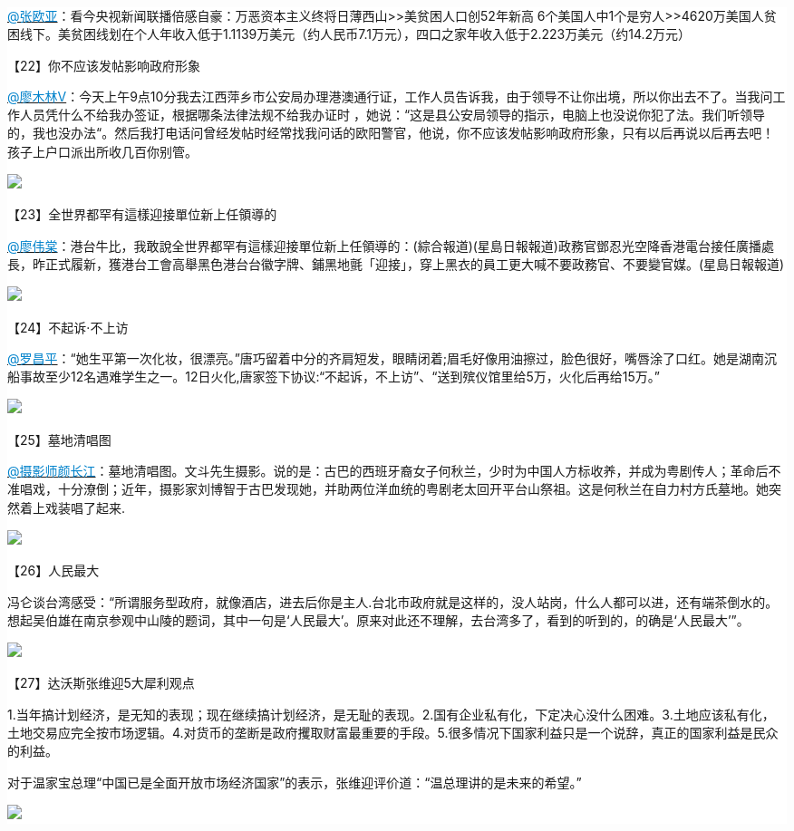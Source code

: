<p><a href="http://weibo.com/ouya" action-type="namecard" action-data="uid=1665681810&amp;name=@张欧亚&amp;reason=&amp;type=&amp;direction=auto&amp;urltype=usercard&amp;pageid=mymblog&amp;param=type###uid###name###reason###pageid" uid="1665681810" namecard="true"><font color="#0082cb">@张欧亚</font></a>：看今央视新闻联播倍感自豪：万恶资本主义终将日薄西山&gt;&gt;美贫困人口创52年新高 6个美国人中1个是穷人&gt;&gt;4620万美国人贫困线下。美贫困线划在个人年收入低于1.1139万美元（约人民币7.1万元），四口之家年收入低于2.223万美元（约14.2万元）</p>
<p>
</p>
<div id="forApple"><embed id="v_player_cctv" height="500" name="v_player_cctv" type="application/x-shockwave-flash" width="667" src="http://player.cntv.cn/standard/cntvOutSidePlayer.swf?v=0.171.5.8.8.5" flashvars="videoId=20110915109034&amp;filePath=/flvxml/2009/09/15/&amp;isAutoPlay=true&amp;url=http://news.cntv.cn/world/20110915/114063.shtml&amp;tai=news&amp;configPath=http://news.cntv.cn/player/config.xml&amp;widgetsConfig=http://js.player.cntv.cn/xml/widgetsConfig/news.xml&amp;languageConfig=&amp;hour24DataURL=&amp;outsideChannelId=channelBugu&amp;videoCenterId=c91244cea87f451cc698dd946db7928d" allowscriptaccess="always" allowfullscreen="true" menu="false" quality="best" bgcolor="#000000" lk_mediaid="lk_juiceapp_mediaPopup_1257416656250" lk_media="yes">
<script language="javascript" src="http://js.player.cntv.cn/creator/swfobject.js"></script>

<script language="javascript" src="http://js.player.cntv.cn/creator/forApple.js"></script>

<script>createApplePlayer("flashPlayer",667,500,"c91244cea87f451cc698dd946db7928d");</script>
 </embed></div>
<p></p>
<p>【22】你不应该发帖影响政府形象</p>
<p><a href="http://weibo.com/2062426727" action-type="namecard" action-data="uid=2062426727&amp;name=@廖木林V&amp;reason=&amp;type=&amp;direction=auto&amp;urltype=usercard&amp;pageid=mymblog&amp;param=type###uid###name###reason###pageid" uid="2062426727" namecard="true"><font color="#0082cb">@廖木林V</font></a>：今天上午9点10分我去江西萍乡市公安局办理港澳通行证，工作人员告诉我，由于领导不让你出境，所以你出去不了。当我问工作人员凭什么不给我办签证，根据哪条法律法规不给我办证时 ，她说：“这是县公安局领导的指示，电脑上也没说你犯了法。我们听领导的，我也没办法“。然后我打电话问曾经发帖时经常找我问话的欧阳警官，他说，你不应该发帖影响政府形象，只有以后再说以后再去吧！孩子上户口派出所收几百你别管。</p>
<p><img style="BORDER-BOTTOM-COLOR: #000000; BORDER-TOP-COLOR: #000000; BORDER-RIGHT-COLOR: #000000; BORDER-LEFT-COLOR: #000000" border="0" src="http://ptimg.org:88/dapenti/Bn9tqcHS/jlx40.jpg"></p>
<p>【23】全世界都罕有這樣迎接單位新上任領導的</p>
<p><a href="http://weibo.com/1694438127" action-type="namecard" action-data="uid=1694438127&amp;name=@廖伟棠&amp;reason=&amp;type=&amp;direction=auto&amp;urltype=usercard&amp;pageid=mymblog&amp;param=type###uid###name###reason###pageid" uid="1694438127" namecard="true"><font color="#0082cb">@廖伟棠</font></a>：港台牛比，我敢說全世界都罕有這樣迎接單位新上任領導的：(綜合報道)(星島日報報道)政務官鄧忍光空降香港電台接任廣播處長，昨正式履新，獲港台工會高舉黑色港台台徽字牌、鋪黑地氈「迎接」，穿上黑衣的員工更大喊不要政務官、不要變官媒。(星島日報報道)</p>
<p><img style="BORDER-BOTTOM-COLOR: #000000; BORDER-TOP-COLOR: #000000; BORDER-RIGHT-COLOR: #000000; BORDER-LEFT-COLOR: #000000" border="0" src="http://ptimg.org:88/dapenti/Bn9GC6cj/lKJVy.jpg"></p>
<p>【24】不起诉·不上访</p>
<p><a href="http://weibo.com/luochangping" action-type="namecard" action-data="uid=1646068663&amp;name=@罗昌平&amp;reason=&amp;type=&amp;direction=auto&amp;urltype=usercard&amp;pageid=mymblog&amp;param=type###uid###name###reason###pageid" uid="1646068663" namecard="true"><font color="#0082cb">@罗昌平</font></a>：“她生平第一次化妆，很漂亮。”唐巧留着中分的齐肩短发，眼睛闭着;眉毛好像用油擦过，脸色很好，嘴唇涂了口红。她是湖南沉船事故至少12名遇难学生之一。12日火化,唐家签下协议:“不起诉，不上访”、“送到殡仪馆里给5万，火化后再给15万。”</p>
<p><img style="BORDER-BOTTOM-COLOR: #000000; BORDER-TOP-COLOR: #000000; BORDER-RIGHT-COLOR: #000000; BORDER-LEFT-COLOR: #000000" border="0" src="http://ptimg.org:88/dapenti/Bn95LNs2/k3GEM.jpg"></p>
<p>【25】墓地清唱图</p>
<p><a href="http://weibo.com/yanchangjiang" action-type="namecard" action-data="uid=2049203653&amp;name=@摄影师颜长江&amp;reason=&amp;type=&amp;direction=auto&amp;urltype=usercard&amp;pageid=mymblog&amp;param=type###uid###name###reason###pageid" uid="2049203653" namecard="true"><font color="#0082cb">@摄影师颜长江</font></a>：墓地清唱图。文斗先生摄影。说的是：古巴的西班牙裔女子何秋兰，少时为中国人方标收养，并成为粤剧传人；革命后不准唱戏，十分潦倒；近年，摄影家刘博智于古巴发现她，并助两位洋血统的粤剧老太回开平台山祭祖。这是何秋兰在自力村方氏墓地。她突然着上戏装唱了起来.</p>
<p><img style="BORDER-BOTTOM-COLOR: #000000; BORDER-TOP-COLOR: #000000; BORDER-RIGHT-COLOR: #000000; BORDER-LEFT-COLOR: #000000" border="0" src="http://ptimg.org:88/dapenti/Bn8ZnH0s/GQ0Ud.jpg"></p>
<p>【26】人民最大</p>
<p>冯仑谈台湾感受：“所谓服务型政府，就像酒店，进去后你是主人.台北市政府就是这样的，没人站岗，什么人都可以进，还有端茶倒水的。想起吴伯雄在南京参观中山陵的题词，其中一句是‘人民最大’。原来对此还不理解，去台湾多了，看到的听到的，的确是‘人民最大’”。&#160;</p>
<p><img style="BORDER-BOTTOM-COLOR: #000000; BORDER-TOP-COLOR: #000000; BORDER-RIGHT-COLOR: #000000; BORDER-LEFT-COLOR: #000000" border="0" src="http://ptimg.org:88/dapenti/Bn9gzGLe/FfFkV.jpg"></p>
<p>【27】达沃斯张维迎5大犀利观点</p>
<p>1.当年搞计划经济，是无知的表现；现在继续搞计划经济，是无耻的表现。2.国有企业私有化，下定决心没什么困难。3.土地应该私有化，土地交易应完全按市场逻辑。4.对货币的垄断是政府攫取财富最重要的手段。5.很多情况下国家利益只是一个说辞，真正的国家利益是民众的利益。 </p>
<p>对于温家宝总理“中国已是全面开放市场经济国家”的表示，张维迎评价道：“温总理讲的是未来的希望。”</p>
<p><img style="BORDER-BOTTOM-COLOR: #000000; BORDER-TOP-COLOR: #000000; BORDER-RIGHT-COLOR: #000000; BORDER-LEFT-COLOR: #000000" border="0" src="http://ptimg.org:88/dapenti/Bn9hN7Kg/HBxXl.jpg"></p>